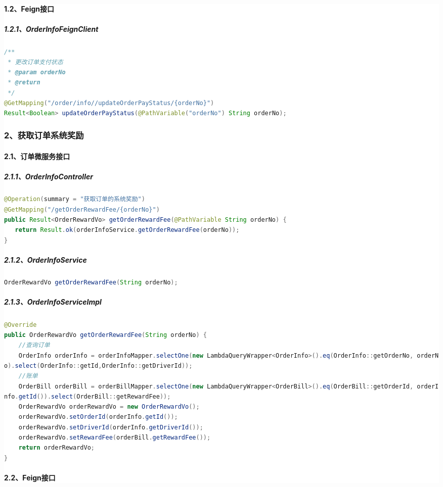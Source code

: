 #### 1.2、Feign接口

##### 1.2.1、OrderInfoFeignClient

```java
/**
 * 更改订单支付状态
 * @param orderNo
 * @return
 */
@GetMapping("/order/info//updateOrderPayStatus/{orderNo}")
Result<Boolean> updateOrderPayStatus(@PathVariable("orderNo") String orderNo);
```



### 2、获取订单系统奖励

#### 2.1、订单微服务接口

##### 2.1.1、OrderInfoController

```java
@Operation(summary = "获取订单的系统奖励")
@GetMapping("/getOrderRewardFee/{orderNo}")
public Result<OrderRewardVo> getOrderRewardFee(@PathVariable String orderNo) {
   return Result.ok(orderInfoService.getOrderRewardFee(orderNo));
}
```

##### 2.1.2、OrderInfoService

```java
OrderRewardVo getOrderRewardFee(String orderNo);
```

##### 2.1.3、OrderInfoServiceImpl

```java
@Override
public OrderRewardVo getOrderRewardFee(String orderNo) {
    //查询订单
    OrderInfo orderInfo = orderInfoMapper.selectOne(new LambdaQueryWrapper<OrderInfo>().eq(OrderInfo::getOrderNo, orderNo).select(OrderInfo::getId,OrderInfo::getDriverId));
    //账单
    OrderBill orderBill = orderBillMapper.selectOne(new LambdaQueryWrapper<OrderBill>().eq(OrderBill::getOrderId, orderInfo.getId()).select(OrderBill::getRewardFee));
    OrderRewardVo orderRewardVo = new OrderRewardVo();
    orderRewardVo.setOrderId(orderInfo.getId());
    orderRewardVo.setDriverId(orderInfo.getDriverId());
    orderRewardVo.setRewardFee(orderBill.getRewardFee());
    return orderRewardVo;
}
```

#### 2.2、Feign接口
